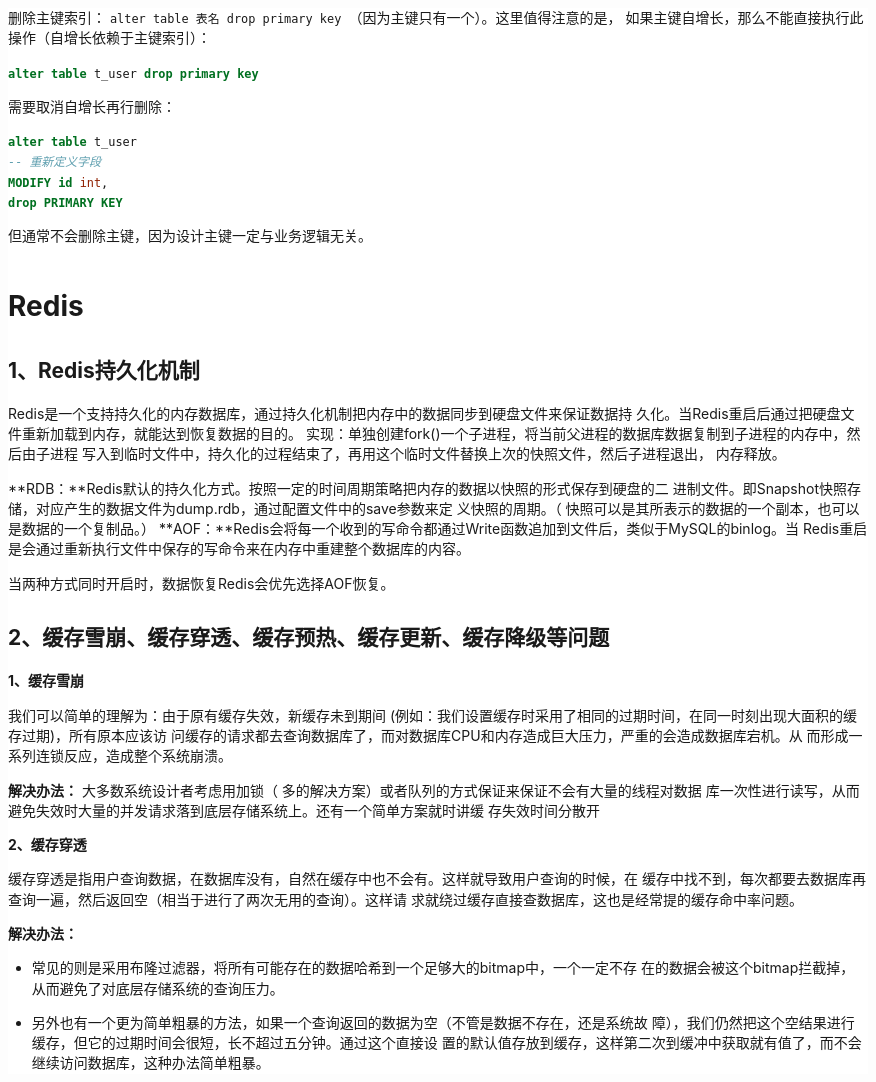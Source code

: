 
删除主键索引： `alter table 表名 drop primary key `（因为主键只有一个）。这里值得注意的是， 如果主键自增长，那么不能直接执行此操作（自增长依赖于主键索引）： 

```sql
alter table t_user drop primary key
```

 需要取消自增长再行删除：  

```sql
alter table t_user
-- 重新定义字段 
MODIFY id int, 
drop PRIMARY KEY
```

 但通常不会删除主键，因为设计主键一定与业务逻辑无关。 







# Redis

## 1、Redis持久化机制 

Redis是一个支持持久化的内存数据库，通过持久化机制把内存中的数据同步到硬盘文件来保证数据持 久化。当Redis重启后通过把硬盘文件重新加载到内存，就能达到恢复数据的目的。 实现：单独创建fork()一个子进程，将当前父进程的数据库数据复制到子进程的内存中，然后由子进程 写入到临时文件中，持久化的过程结束了，再用这个临时文件替换上次的快照文件，然后子进程退出， 内存释放。

**RDB：**Redis默认的持久化方式。按照一定的时间周期策略把内存的数据以快照的形式保存到硬盘的二 进制文件。即Snapshot快照存储，对应产生的数据文件为dump.rdb，通过配置文件中的save参数来定 义快照的周期。（ 快照可以是其所表示的数据的一个副本，也可以是数据的一个复制品。） 
**AOF：**Redis会将每一个收到的写命令都通过Write函数追加到文件后，类似于MySQL的binlog。当 Redis重启是会通过重新执行文件中保存的写命令来在内存中重建整个数据库的内容。 

当两种方式同时开启时，数据恢复Redis会优先选择AOF恢复。



## 2、缓存雪崩、缓存穿透、缓存预热、缓存更新、缓存降级等问题 

**1、缓存雪崩**

我们可以简单的理解为：由于原有缓存失效，新缓存未到期间 (例如：我们设置缓存时采用了相同的过期时间，在同一时刻出现大面积的缓存过期)，所有原本应该访 问缓存的请求都去查询数据库了，而对数据库CPU和内存造成巨大压力，严重的会造成数据库宕机。从 而形成一系列连锁反应，造成整个系统崩溃。 

**解决办法：** 大多数系统设计者考虑用加锁（ 多的解决方案）或者队列的方式保证来保证不会有大量的线程对数据 库一次性进行读写，从而避免失效时大量的并发请求落到底层存储系统上。还有一个简单方案就时讲缓 存失效时间分散开



**2、缓存穿透** 

缓存穿透是指用户查询数据，在数据库没有，自然在缓存中也不会有。这样就导致用户查询的时候，在 缓存中找不到，每次都要去数据库再查询一遍，然后返回空（相当于进行了两次无用的查询）。这样请 求就绕过缓存直接查数据库，这也是经常提的缓存命中率问题。

**解决办法：**

- 常见的则是采用布隆过滤器，将所有可能存在的数据哈希到一个足够大的bitmap中，一个一定不存 在的数据会被这个bitmap拦截掉，从而避免了对底层存储系统的查询压力。 

- 另外也有一个更为简单粗暴的方法，如果一个查询返回的数据为空（不管是数据不存在，还是系统故 障），我们仍然把这个空结果进行缓存，但它的过期时间会很短，长不超过五分钟。通过这个直接设 置的默认值存放到缓存，这样第二次到缓冲中获取就有值了，而不会继续访问数据库，这种办法简单粗暴。 
